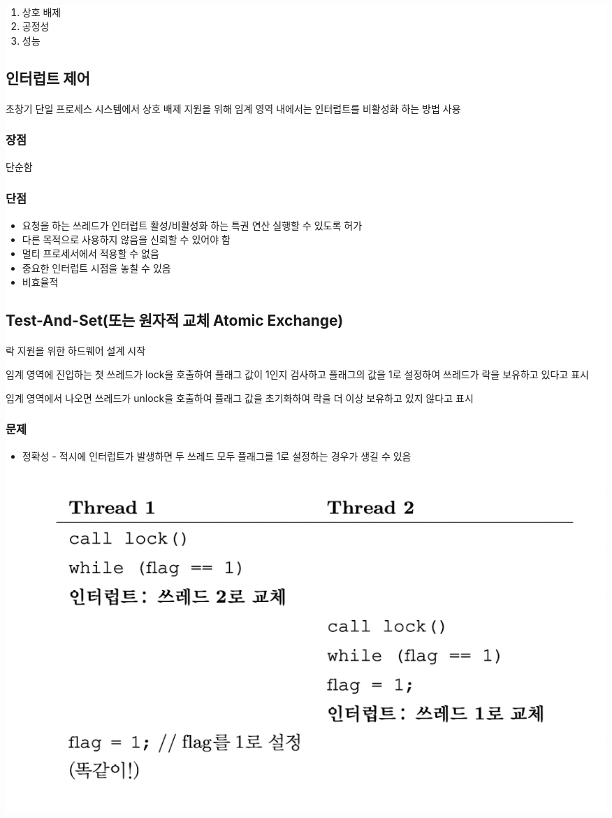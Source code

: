 1. 상호 배제
2. 공정성
3. 성능

## 인터럽트 제어

초창기 단일 프로세스 시스템에서 상호 배제 지원을 위해 임계 영역 내에서는 인터럽트를 비활성화 하는 방법 사용

### 장점

단순함

### 단점

- 요청을 하는 쓰레드가 인터럽트 활성/비활성화 하는 특권 연산 실행할 수 있도록 허가
- 다른 목적으로 사용하지 않음을 신뢰할 수 있어야 함
- 멀티 프로세서에서 적용할 수 없음
- 중요한 인터럽트 시점을 놓칠 수 있음
- 비효율적

## Test-And-Set(또는 원자적 교체 Atomic Exchange)

락 지원을 위한 하드웨어 설계 시작

임계 영역에 진입하는 첫 쓰레드가 lock을 호출하여 플래그 값이 1인지 검사하고 플래그의 값을 1로 설정하여 쓰레드가 락을 보유하고 있다고 표시

임계 영역에서 나오면 쓰레드가 unlock을 호출하여 플래그 값을 초기화하여 락을 더 이상 보유하고 있지 않다고 표시

### 문제

- 정확성 - 적시에 인터럽트가 발생하면 두 쓰레드 모두 플래그를 1로 설정하는 경우가 생길 수 있음
    
    ![28-2.png](./assets/28-2.png)
    